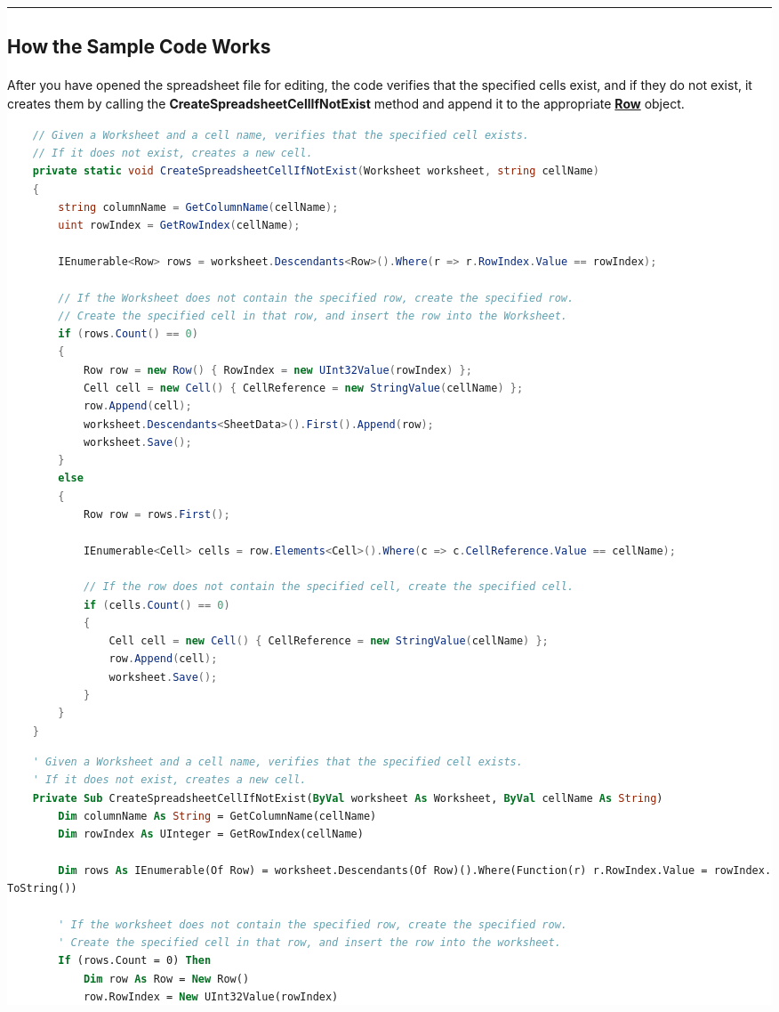 
--------------------------------------------------------------------------------
## How the Sample Code Works 

After you have opened the spreadsheet file for editing, the code
verifies that the specified cells exist, and if they do not exist, it
creates them by calling the **CreateSpreadsheetCellIfNotExist** method and append
it to the appropriate **[Row](https://msdn.microsoft.com/en-us/library/office/documentformat.openxml.spreadsheet.row.aspx)** object.

```csharp
    // Given a Worksheet and a cell name, verifies that the specified cell exists.
    // If it does not exist, creates a new cell. 
    private static void CreateSpreadsheetCellIfNotExist(Worksheet worksheet, string cellName)
    {
        string columnName = GetColumnName(cellName);
        uint rowIndex = GetRowIndex(cellName);

        IEnumerable<Row> rows = worksheet.Descendants<Row>().Where(r => r.RowIndex.Value == rowIndex);

        // If the Worksheet does not contain the specified row, create the specified row.
        // Create the specified cell in that row, and insert the row into the Worksheet.
        if (rows.Count() == 0)
        {
            Row row = new Row() { RowIndex = new UInt32Value(rowIndex) };
            Cell cell = new Cell() { CellReference = new StringValue(cellName) };
            row.Append(cell);
            worksheet.Descendants<SheetData>().First().Append(row);
            worksheet.Save();
        }
        else
        {
            Row row = rows.First();

            IEnumerable<Cell> cells = row.Elements<Cell>().Where(c => c.CellReference.Value == cellName);

            // If the row does not contain the specified cell, create the specified cell.
            if (cells.Count() == 0)
            {
                Cell cell = new Cell() { CellReference = new StringValue(cellName) };
                row.Append(cell);
                worksheet.Save();
            }
        }
    }
```

```vb
    ' Given a Worksheet and a cell name, verifies that the specified cell exists.
    ' If it does not exist, creates a new cell.
    Private Sub CreateSpreadsheetCellIfNotExist(ByVal worksheet As Worksheet, ByVal cellName As String)
        Dim columnName As String = GetColumnName(cellName)
        Dim rowIndex As UInteger = GetRowIndex(cellName)

        Dim rows As IEnumerable(Of Row) = worksheet.Descendants(Of Row)().Where(Function(r) r.RowIndex.Value = rowIndex.ToString())

        ' If the worksheet does not contain the specified row, create the specified row.
        ' Create the specified cell in that row, and insert the row into the worksheet.
        If (rows.Count = 0) Then
            Dim row As Row = New Row()
            row.RowIndex = New UInt32Value(rowIndex)
```